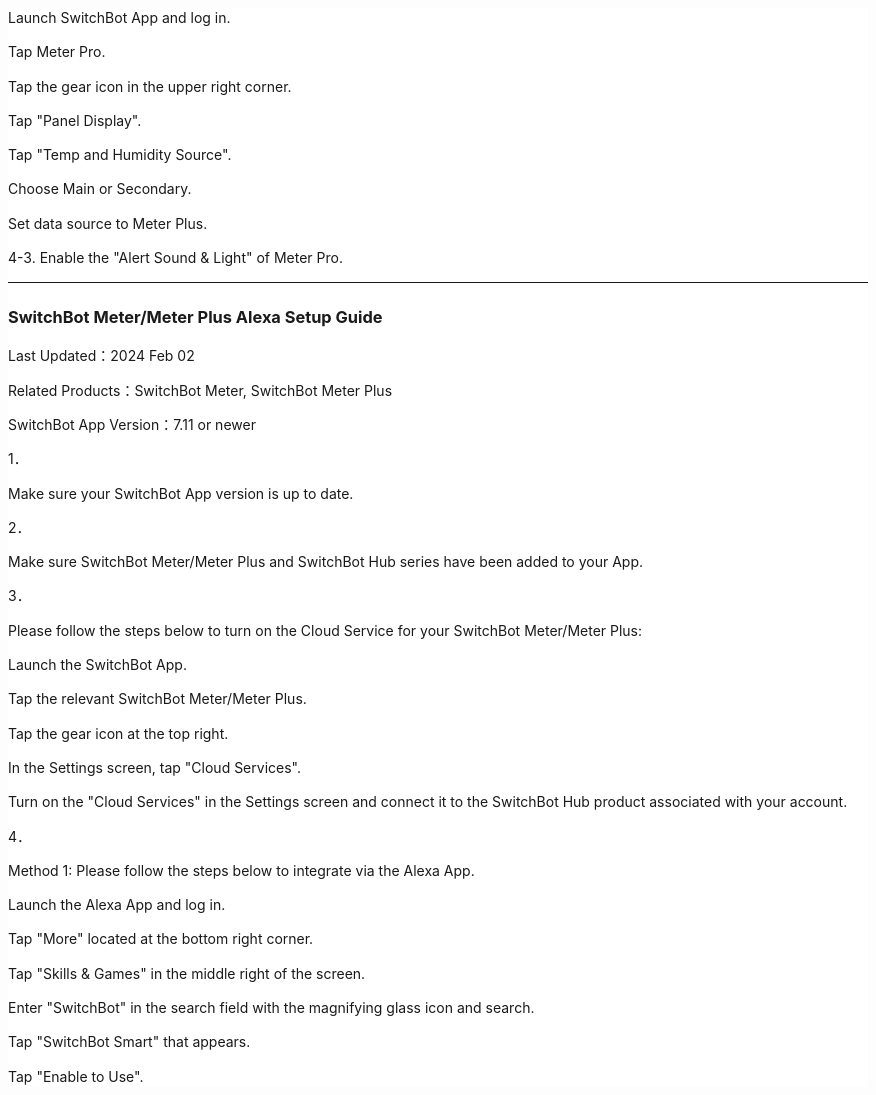 Launch SwitchBot App and log in.

Tap Meter Pro.

Tap the gear icon in the upper right corner.

Tap "Panel Display".

Tap "Temp and Humidity Source".

Choose Main or Secondary.

Set data source to Meter Plus.

4-3. Enable the "Alert Sound & Light" of Meter Pro.


---
### SwitchBot Meter/Meter Plus Alexa Setup Guide

Last Updated：2024 Feb 02

Related Products：SwitchBot Meter, SwitchBot Meter Plus

SwitchBot App Version：7.11 or newer

1．

Make sure your SwitchBot App version is up to date.

2．

Make sure SwitchBot Meter/Meter Plus and SwitchBot Hub series have been added to your App.

3．

Please follow the steps below to turn on the Cloud Service for your SwitchBot Meter/Meter Plus:

Launch the SwitchBot App.

Tap the relevant SwitchBot Meter/Meter Plus.

Tap the gear icon at the top right.

In the Settings screen, tap "Cloud Services".

Turn on the "Cloud Services" in the Settings screen and connect it to the SwitchBot Hub product associated with your account.

4．

Method 1: Please follow the steps below to integrate via the Alexa App.

Launch the Alexa App and log in.

Tap "More" located at the bottom right corner.

Tap "Skills & Games" in the middle right of the screen.

Enter "SwitchBot" in the search field with the magnifying glass icon and search.

Tap "SwitchBot Smart" that appears.

Tap "Enable to Use".
